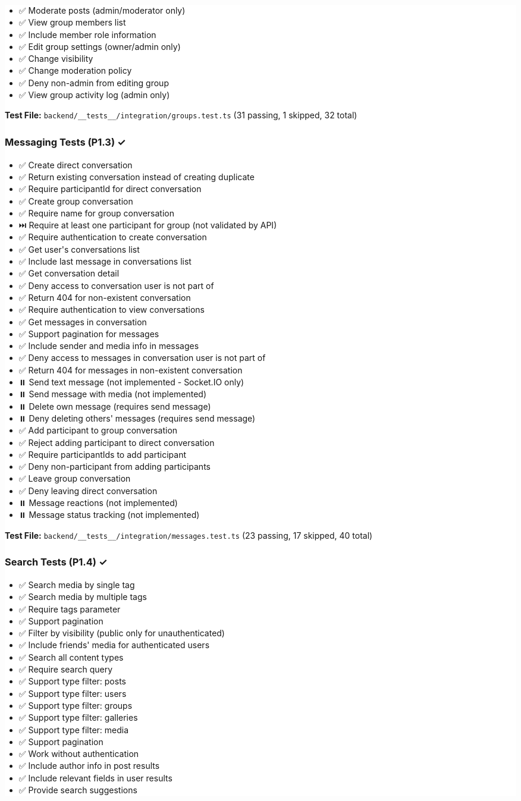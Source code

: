- ✅ Moderate posts (admin/moderator only)
- ✅ View group members list
- ✅ Include member role information
- ✅ Edit group settings (owner/admin only)
- ✅ Change visibility
- ✅ Change moderation policy
- ✅ Deny non-admin from editing group
- ✅ View group activity log (admin only)

**Test File:** `backend/__tests__/integration/groups.test.ts` (31 passing, 1 skipped, 32 total)

### Messaging Tests (P1.3) ✓
- ✅ Create direct conversation
- ✅ Return existing conversation instead of creating duplicate
- ✅ Require participantId for direct conversation
- ✅ Create group conversation
- ✅ Require name for group conversation
- ⏭️ Require at least one participant for group (not validated by API)
- ✅ Require authentication to create conversation
- ✅ Get user's conversations list
- ✅ Include last message in conversations list
- ✅ Get conversation detail
- ✅ Deny access to conversation user is not part of
- ✅ Return 404 for non-existent conversation
- ✅ Require authentication to view conversations
- ✅ Get messages in conversation
- ✅ Support pagination for messages
- ✅ Include sender and media info in messages
- ✅ Deny access to messages in conversation user is not part of
- ✅ Return 404 for messages in non-existent conversation
- ⏸️ Send text message (not implemented - Socket.IO only)
- ⏸️ Send message with media (not implemented)
- ⏸️ Delete own message (requires send message)
- ⏸️ Deny deleting others' messages (requires send message)
- ✅ Add participant to group conversation
- ✅ Reject adding participant to direct conversation
- ✅ Require participantIds to add participant
- ✅ Deny non-participant from adding participants
- ✅ Leave group conversation
- ✅ Deny leaving direct conversation
- ⏸️ Message reactions (not implemented)
- ⏸️ Message status tracking (not implemented)

**Test File:** `backend/__tests__/integration/messages.test.ts` (23 passing, 17 skipped, 40 total)

### Search Tests (P1.4) ✓
- ✅ Search media by single tag
- ✅ Search media by multiple tags
- ✅ Require tags parameter
- ✅ Support pagination
- ✅ Filter by visibility (public only for unauthenticated)
- ✅ Include friends' media for authenticated users
- ✅ Search all content types
- ✅ Require search query
- ✅ Support type filter: posts
- ✅ Support type filter: users
- ✅ Support type filter: groups
- ✅ Support type filter: galleries
- ✅ Support type filter: media
- ✅ Support pagination
- ✅ Work without authentication
- ✅ Include author info in post results
- ✅ Include relevant fields in user results
- ✅ Provide search suggestions